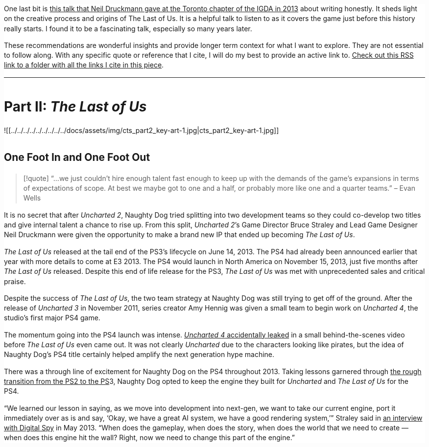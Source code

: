 One last bit is [this talk that Neil Druckmann gave at the Toronto chapter of the IGDA in 2013](https://youtu.be/Le6qIz7MjSk) about writing honestly. It sheds light on the creative process and origins of The Last of Us. It is a helpful talk to listen to as it covers the game just before this history really starts. I found it to be a fascinating talk, especially so many years later.  

These recommendations are wonderful insights and provide longer term context for what I want to explore. They are not essential to follow along. With any specific quote or reference that I cite, I will do my best to provide an active link to. [Check out this RSS link to a folder with all the links I cite in this piece](https://raindrop.io/collection/10355004).

---

# Part II: *The Last of Us*

![[../../../../../../../../../docs/assets/img/cts_part2_key-art-1.jpg|cts_part2_key-art-1.jpg]]

## One Foot In and One Foot Out

>[!quote]
>“…we just couldn’t hire enough talent fast enough to keep up with the demands of the game’s expansions in terms of expectations of scope. At best we maybe got to one and a half, or probably more like one and a quarter teams.” – Evan Wells

It is no secret that after *Uncharted 2*, Naughty Dog tried splitting into two development teams so they could co-develop two titles and give internal talent a chance to rise up. From this split, *Uncharted 2*’s Game Director Bruce Straley and Lead Game Designer Neil Druckmann were given the opportunity to make a brand new IP that ended up becoming *The Last of Us*.

*The Last of Us* released at the tail end of the PS3’s lifecycle on June 14, 2013. The PS4 had already been announced earlier that year with more details to come at E3 2013. The PS4 would launch in North America on November 15, 2013, just five months after *The Last of Us* released. Despite this end of life release for the PS3, *The Last of Us* was met with unprecedented sales and critical praise.

Despite the success of *The Last of Us*, the two team strategy at Naughty Dog was still trying to get off of the ground. After the release of *Uncharted 3* in November 2011, series creator Amy Hennig was given a small team to begin work on *Uncharted 4*, the studio’s first major PS4 game.

The momentum going into the PS4 launch was intense. [*Uncharted 4* accidentally leaked](https://www.ign.com/articles/2013/05/08/is-this-naughty-dogs-playstation-4-game) in a small behind-the-scenes video before *The Last of Us* even came out. It was not clearly *Uncharted* due to the characters looking like pirates, but the idea of Naughty Dog’s PS4 title certainly helped amplify the next generation hype machine.

There was a through line of excitement for Naughty Dog on the PS4 throughout 2013. Taking lessons garnered through [the rough transition from the PS2 to the PS](https://kotaku.com/naughty-dog-made-some-stupid-mistakes-moving-from-ps2-5985074)3, Naughty Dog opted to keep the engine they built for *Uncharted* and *The Last of Us* for the PS4.

“We learned our lesson in saying, as we move into development into next-gen, we want to take our current engine, port it immediately over as is and say, ‘Okay, we have a great AI system, we have a good rendering system,’” Straley said in [an interview with Digital Spy](https://www.digitalspy.com/videogames/ps4/a485922/naughty-dog-will-use-existing-uncharted-the-last-of-us-engine-for-ps4/) in May 2013. “When does the gameplay, when does the story, when does the world that we need to create — when does this engine hit the wall? Right, now we need to change this part of the engine.”


[^1]: This chart counts *The Last of Us Part II* from Naughty Dog, and *Ghost of Tsushima* from Sucker Punch. It does not include the *Horizon Zero Dawn: The Frozen Wilds* DLC from Guerrilla.
[^2]: It is important to note that Insomniac was purchased by Sony in 2019, near the end of the generation. Up until the purchase, Insomniac made numerous second party titles for various platforms of varying quality. Insomniac has released 14 games since 2014 according to [Wikipedia](https://en.wikipedia.org/wiki/Insomniac_Games#Games_developed), far outpacing any Sony first party studio. This data focuses solely on their PS4 exclusives during that time.
[^3]: This chart was made before *The Last of Us Part II* and *Ghost of Tsushima* were released and reviewed critically.
[^4]: This chart was made before *The Last of Us Part II* and *Ghost of Tsushima* were released and reviewed critically.
[^5]: This chart was made before *The Last of Us Part II* and *Ghost of Tsushima* were released and reviewed critically. Sucker Punch is not included since *Ghost of Tsushima* will be their third game this generation.